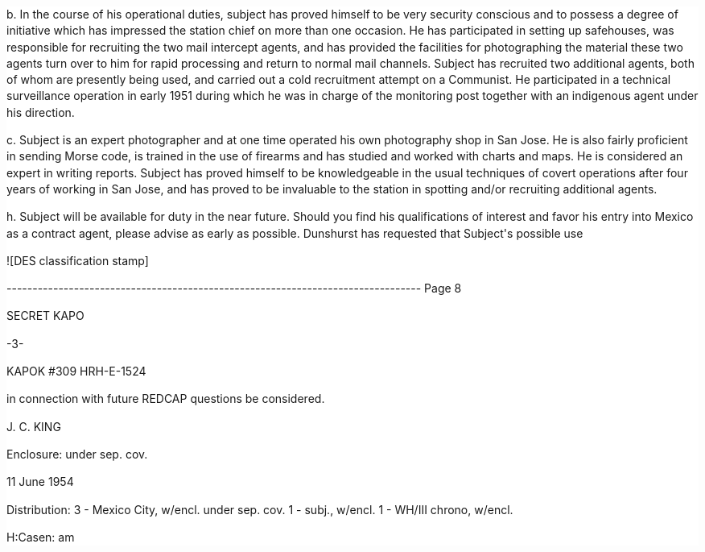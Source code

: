 b. In the course of his operational duties, subject has
proved himself to be very security conscious and to
possess a degree of initiative which has impressed the
station chief on more than one occasion. He has
participated in setting up safehouses, was responsible
for recruiting the two mail intercept agents, and has
provided the facilities for photographing the material
these two agents turn over to him for rapid processing
and return to normal mail channels. Subject has
recruited two additional agents, both of whom are
presently being used, and carried out a cold recruitment
attempt on a Communist. He participated in a technical
surveillance operation in early 1951 during which he was
in charge of the monitoring post together with an
indigenous agent under his direction.

c. Subject is an expert photographer and at one time operated
his own photography shop in San Jose. He is also fairly
proficient in sending Morse code, is trained in the use of
firearms and has studied and worked with charts and maps.
He is considered an expert in writing reports. Subject
has proved himself to be knowledgeable in the usual
techniques of covert operations after four years of working
in San Jose, and has proved to be invaluable to the
station in spotting and/or recruiting additional agents.

h. Subject will be available for duty in the near future. Should
you find his qualifications of interest and favor his entry
into Mexico as a contract agent, please advise as early as
possible. Dunshurst has requested that Subject's possible use

![DES classification stamp]


-------------------------------------------------------------------------------- Page 8

SECRET KAPO

-3-

KAPOK #309
HRH-E-1524

in connection with future REDCAP questions be considered.

J. C. KING

Enclosure: under sep. cov.

11 June 1954

Distribution:
3 - Mexico City, w/encl. under sep. cov.
1 - subj., w/encl.
1 - WH/III chrono, w/encl.

H:Casen: am
